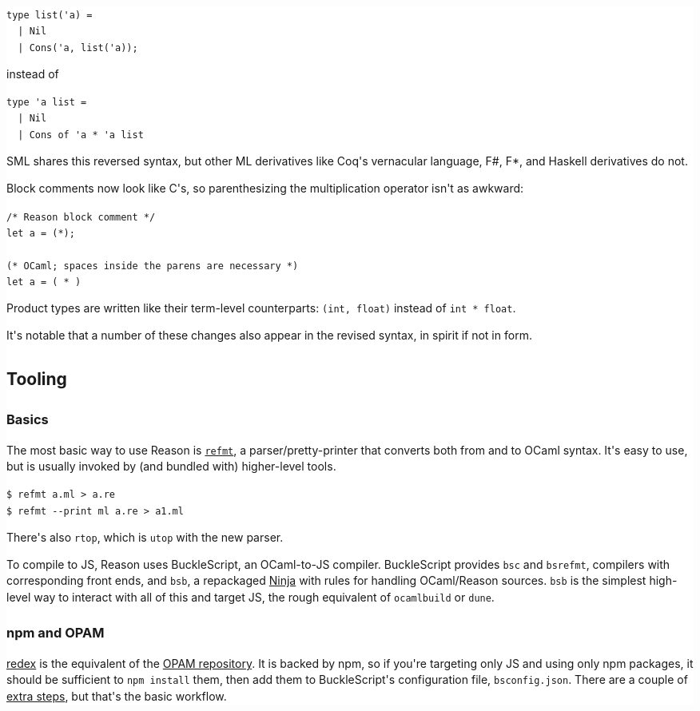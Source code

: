 ```
type list('a) =
  | Nil
  | Cons('a, list('a));
```

instead of

```
type 'a list =
  | Nil
  | Cons of 'a * 'a list
```

SML shares this reversed syntax, but other ML derivatives like Coq's vernacular language, F#, F*, and Haskell derivatives do not.

Block comments now look like C's, so parenthesizing the multiplication operator isn't as awkward:

```
/* Reason block comment */
let a = (*);

(* OCaml; spaces inside the parens are necessary *)
let a = ( * )
```

Product types are written like their term-level counterparts: `(int, float)` instead of `int * float`.

It's notable that a number of these changes also appear in the revised syntax, in spirit if not in form.

## Tooling

### Basics

The most basic way to use Reason is [`refmt`](https://github.com/reasonml/reason-cli), a parser/pretty-printer that converts both from and to OCaml syntax. It's easy to use, but is usually invoked by (and bundled with) higher-level tools.

```
$ refmt a.ml > a.re
$ refmt --print ml a.re > a1.ml
```

There's also `rtop`, which is `utop` with the new parser.

To compile to JS, Reason uses BuckleScript, an OCaml-to-JS compiler. BuckleScript provides `bsc` and `bsrefmt`, compilers with corresponding front ends, and `bsb`, a repackaged [Ninja](https://ninja-build.org/) with rules for handling OCaml/Reason sources. `bsb` is the simplest high-level way to interact with all of this and target JS, the rough equivalent of `ocamlbuild` or `dune`.

### npm and OPAM

[redex](https://redex.github.io/) is the equivalent of the [OPAM repository](https://opam.ocaml.org/packages/). It is backed by npm, so if you're targeting only JS and using only npm packages, it should be sufficient to `npm install` them, then add them to BuckleScript's configuration file, `bsconfig.json`. There are a couple of [extra steps](https://stackoverflow.com/a/46012995), but that's the basic workflow.
